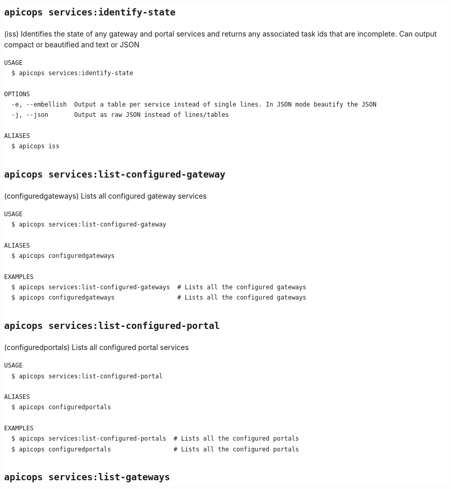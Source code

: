 ## `apicops services:identify-state`

(iss) Identifies the state of any gateway and portal services and returns any associated task ids that are incomplete. Can output compact or beautified and text or JSON

```
USAGE
  $ apicops services:identify-state

OPTIONS
  -e, --embellish  Output a table per service instead of single lines. In JSON mode beautify the JSON
  -j, --json       Output as raw JSON instead of lines/tables

ALIASES
  $ apicops iss
```

## `apicops services:list-configured-gateway`

(configuredgateways) Lists all configured gateway services

```
USAGE
  $ apicops services:list-configured-gateway

ALIASES
  $ apicops configuredgateways

EXAMPLES
  $ apicops services:list-configured-gateways  # Lists all the configured gateways
  $ apicops configuredgateways                 # Lists all the configured gateways
```

## `apicops services:list-configured-portal`

(configuredportals) Lists all configured portal services

```
USAGE
  $ apicops services:list-configured-portal

ALIASES
  $ apicops configuredportals

EXAMPLES
  $ apicops services:list-configured-portals  # Lists all the configured portals
  $ apicops configuredportals                 # Lists all the configured portals
```

## `apicops services:list-gateways`
